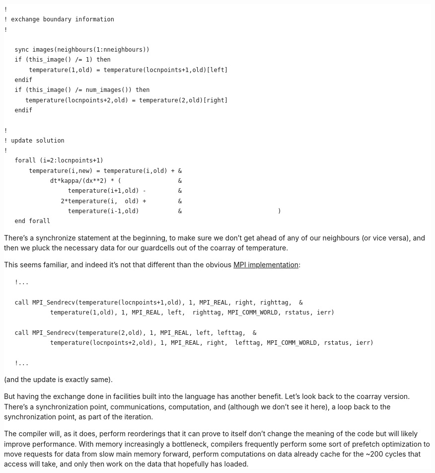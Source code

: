 <pre><code class="language-fortran">!
! exchange boundary information
!

   sync images(neighbours(1:nneighbours))
   if (this_image() /= 1) then
       temperature(1,old) = temperature(locnpoints+1,old)[left]
   endif
   if (this_image() /= num_images()) then
      temperature(locnpoints+2,old) = temperature(2,old)[right]
   endif

!
! update solution
!
   forall (i=2:locnpoints+1)
       temperature(i,new) = temperature(i,old) + &amp;
             dt*kappa/(dx**2) * (                &amp;
                  temperature(i+1,old) -         &amp;
                2*temperature(i,  old) +         &amp;
                  temperature(i-1,old)           &amp;                           )
   end forall
</code></pre>

<p>There’s a synchronize statement at the beginning, to make sure we don’t get ahead of any of our neighbours (or vice versa), and then we pluck the necessary data for our guardcells out of the coarray of temperature.</p>

<p>This seems familiar, and indeed it’s not that different than the obvious <a href="https://github.com/ljdursi/coarray-examples/blob/bc356ec1dce3493c59800f1845c93bf18a6e7403/diffusion/diffusion-mpi.f90#L107">MPI implementation</a>:</p>

<pre><code class="language-fortran">   !...

   call MPI_Sendrecv(temperature(locnpoints+1,old), 1, MPI_REAL, right, righttag,  &amp;
             temperature(1,old), 1, MPI_REAL, left,  righttag, MPI_COMM_WORLD, rstatus, ierr)

   call MPI_Sendrecv(temperature(2,old), 1, MPI_REAL, left, lefttag,  &amp;
             temperature(locnpoints+2,old), 1, MPI_REAL, right,  lefttag, MPI_COMM_WORLD, rstatus, ierr)

   !...
</code></pre>

<p>(and the update is exactly same).</p>

<p>But having the exchange done in facilities built into the language has another benefit.  Let’s look back to the coarray version.  There’s a synchronization point, communications, computation, and (although we don’t see it here), a loop back to the synchronization point, as part of the iteration.</p>

<p>The compiler will, as it does, perform reorderings that it can prove to itself don’t change the meaning of the code but will likely improve performance.  With memory increasingly a bottleneck, compilers frequently perform some sort of prefetch optimization to move requests for data from slow main memory forward, perform computations on data already cache for the ~200 cycles that access will take, and only then work on the data that hopefully has loaded.</p>
